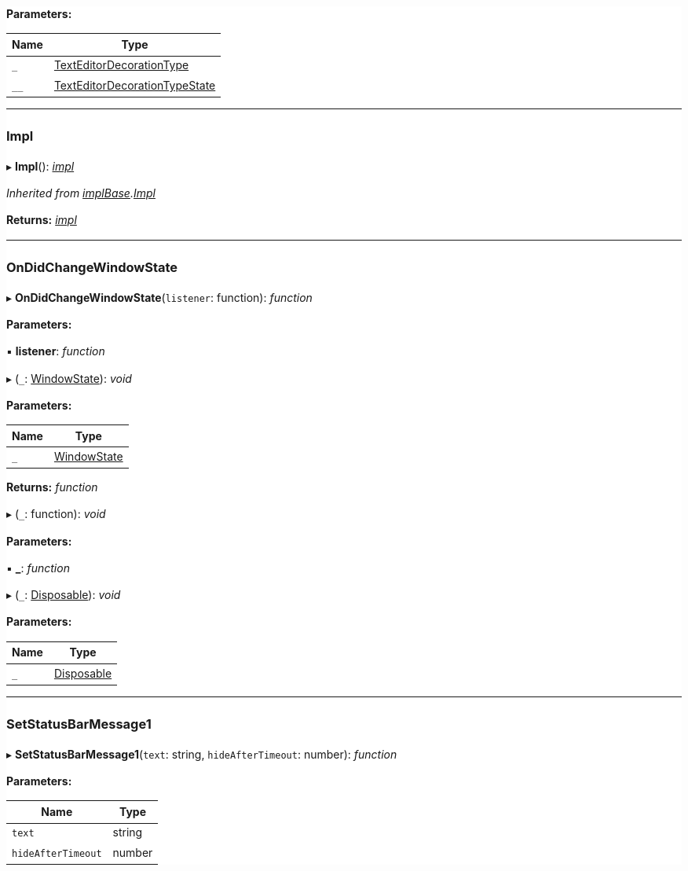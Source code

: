 **Parameters:**

Name | Type |
------ | ------ |
`_` | [TextEditorDecorationType](#interfaces_vscode_gen_texteditordecorationtypemd) |
`__` | [TextEditorDecorationTypeState](#interfaces_vscode_gen_texteditordecorationtypestatemd) |

___

###  Impl

▸ **Impl**(): *[impl](#classes_core_implmd)*

*Inherited from [implBase](#classes_vscode_gen_implbasemd).[Impl](#impl)*

**Returns:** *[impl](#classes_core_implmd)*

___

###  OnDidChangeWindowState

▸ **OnDidChangeWindowState**(`listener`: function): *function*

**Parameters:**

▪ **listener**: *function*

▸ (`_`: [WindowState](#interfaces_vscode_gen_windowstatemd)): *void*

**Parameters:**

Name | Type |
------ | ------ |
`_` | [WindowState](#interfaces_vscode_gen_windowstatemd) |

**Returns:** *function*

▸ (`_`: function): *void*

**Parameters:**

▪ **_**: *function*

▸ (`_`: [Disposable](#classes_core_disposablemd)): *void*

**Parameters:**

Name | Type |
------ | ------ |
`_` | [Disposable](#classes_core_disposablemd) |

___

###  SetStatusBarMessage1

▸ **SetStatusBarMessage1**(`text`: string, `hideAfterTimeout`: number): *function*

**Parameters:**

Name | Type |
------ | ------ |
`text` | string |
`hideAfterTimeout` | number |
